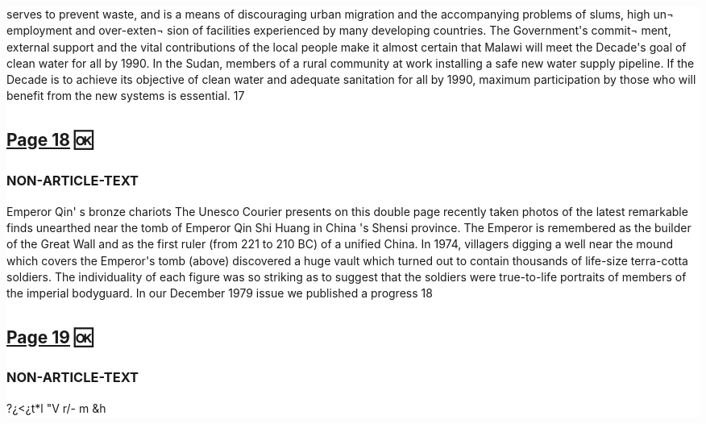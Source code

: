 serves to prevent waste, and is a
means of discouraging urban
migration and the accompanying
problems of slums, high un¬
employment and over-exten¬
sion of facilities experienced
by many developing countries.
The Government's commit¬
ment, external support and the
vital contributions of the local
people make it almost certain
that Malawi will meet the
Decade's goal of clean water for
all by 1990.
In the Sudan, members of a rural community at work installing a safe new water supply pipeline. If the
Decade is to achieve its objective of clean water and adequate sanitation for all by 1990, maximum
participation by those who will benefit from the new systems is essential.
17
## [Page 18](https://demo.humlab.umu.se/courier/074735engo.pdf#page=18) 🆗
### NON-ARTICLE-TEXT
Emperor Qin' s
bronze chariots
The Unesco Courier
presents on this double
page recently taken
photos of the latest
remarkable finds
unearthed near the
tomb of Emperor Qin
Shi Huang in China 's
Shensi province. The
Emperor is remembered
as the builder of the
Great Wall and
as the first ruler
(from 221 to 210 BC) of
a unified China.
In 1974, villagers digging a well near
the mound which covers the
Emperor's tomb (above) discovered
a huge vault which turned out to
contain thousands of life-size
terra-cotta soldiers. The
individuality of each figure was so
striking as to suggest that the
soldiers were true-to-life portraits
of members of the imperial
bodyguard. In our December 1979
issue we published a progress
18
## [Page 19](https://demo.humlab.umu.se/courier/074735engo.pdf#page=19) 🆗
### NON-ARTICLE-TEXT
?¿<¿t*l
"V
r/-
m
&h